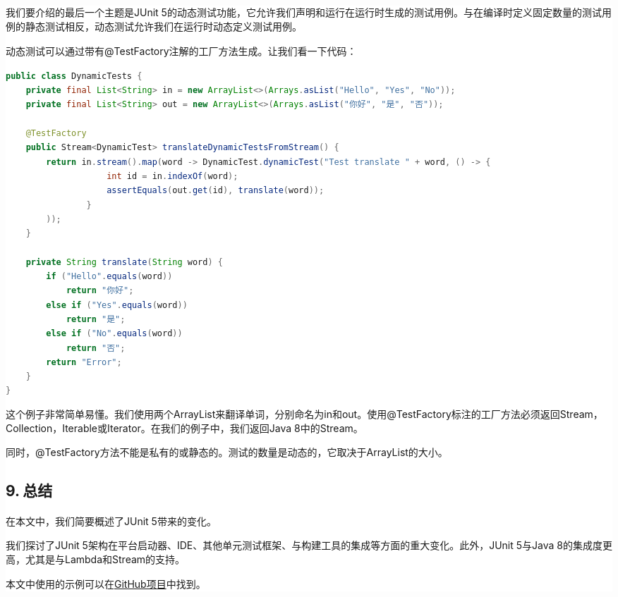 我们要介绍的最后一个主题是JUnit 5的动态测试功能，它允许我们声明和运行在运行时生成的测试用例。与在编译时定义固定数量的测试用例的静态测试相反，动态测试允许我们在运行时动态定义测试用例。

动态测试可以通过带有@TestFactory注解的工厂方法生成。让我们看一下代码：

```java
public class DynamicTests {
    private final List<String> in = new ArrayList<>(Arrays.asList("Hello", "Yes", "No"));
    private final List<String> out = new ArrayList<>(Arrays.asList("你好", "是", "否"));

    @TestFactory
    public Stream<DynamicTest> translateDynamicTestsFromStream() {
        return in.stream().map(word -> DynamicTest.dynamicTest("Test translate " + word, () -> {
                    int id = in.indexOf(word);
                    assertEquals(out.get(id), translate(word));
                }
        ));
    }

    private String translate(String word) {
        if ("Hello".equals(word))
            return "你好";
        else if ("Yes".equals(word))
            return "是";
        else if ("No".equals(word))
            return "否";
        return "Error";
    }
}
```

这个例子非常简单易懂。我们使用两个ArrayList来翻译单词，分别命名为in和out。使用@TestFactory标注的工厂方法必须返回Stream，Collection，Iterable或Iterator。在我们的例子中，我们返回Java 8中的Stream。

同时，@TestFactory方法不能是私有的或静态的。测试的数量是动态的，它取决于ArrayList的大小。

## 9. 总结

在本文中，我们简要概述了JUnit 5带来的变化。

我们探讨了JUnit 5架构在平台启动器、IDE、其他单元测试框架、与构建工具的集成等方面的重大变化。此外，JUnit 5与Java 8的集成度更高，尤其是与Lambda和Stream的支持。

本文中使用的示例可以在[GitHub项目](https://github.com/tuyucheng7/taketoday-tutorial4j/tree/master/software.test/junit-5-basics)中找到。